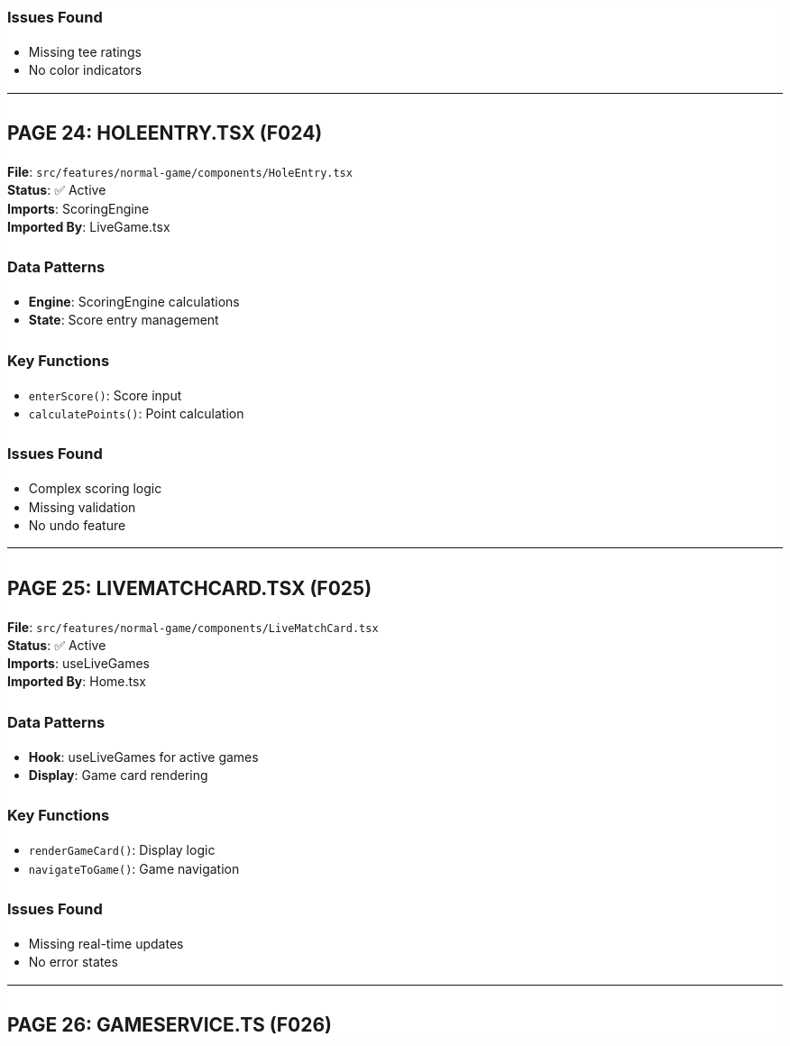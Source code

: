 ### Issues Found
- Missing tee ratings
- No color indicators

---

## PAGE 24: HOLEENTRY.TSX (F024)

**File**: `src/features/normal-game/components/HoleEntry.tsx`  
**Status**: ✅ Active  
**Imports**: ScoringEngine  
**Imported By**: LiveGame.tsx  

### Data Patterns
- **Engine**: ScoringEngine calculations
- **State**: Score entry management

### Key Functions
- `enterScore()`: Score input
- `calculatePoints()`: Point calculation

### Issues Found
- Complex scoring logic
- Missing validation
- No undo feature

---

## PAGE 25: LIVEMATCHCARD.TSX (F025)

**File**: `src/features/normal-game/components/LiveMatchCard.tsx`  
**Status**: ✅ Active  
**Imports**: useLiveGames  
**Imported By**: Home.tsx  

### Data Patterns
- **Hook**: useLiveGames for active games
- **Display**: Game card rendering

### Key Functions
- `renderGameCard()`: Display logic
- `navigateToGame()`: Game navigation

### Issues Found
- Missing real-time updates
- No error states

---

## PAGE 26: GAMESERVICE.TS (F026)

